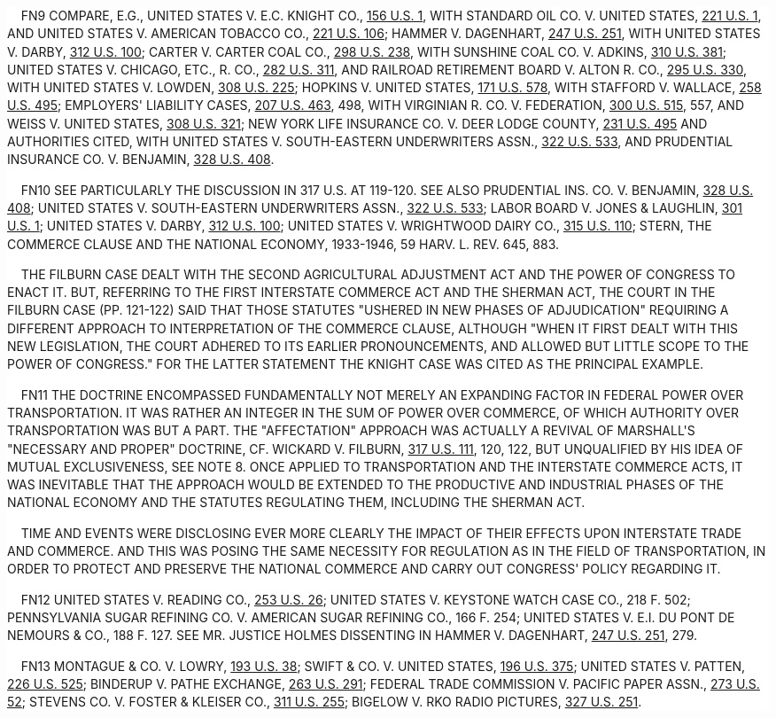     FN9  COMPARE, E.G., UNITED STATES V. E.C. KNIGHT CO., [156 U.S. 1][/us/courts/scotus/usReporter/156/1], WITH STANDARD OIL CO. V. UNITED STATES, [221 U.S. 1][/us/courts/scotus/usReporter/221/1], AND UNITED STATES V. AMERICAN TOBACCO CO., [221 U.S. 106][/us/courts/scotus/usReporter/221/106]; HAMMER V. DAGENHART, [247 U.S. 251][/us/courts/scotus/usReporter/247/251], WITH UNITED STATES V. DARBY, [312 U.S. 100][/us/courts/scotus/usReporter/312/100]; CARTER V. CARTER COAL CO., [298 U.S. 238][/us/courts/scotus/usReporter/298/238], WITH SUNSHINE COAL CO. V. ADKINS, [310 U.S. 381][/us/courts/scotus/usReporter/310/381]; UNITED STATES V. CHICAGO, ETC., R. CO., [282 U.S. 311][/us/courts/scotus/usReporter/282/311], AND RAILROAD RETIREMENT BOARD V. ALTON R. CO., [295 U.S. 330][/us/courts/scotus/usReporter/295/330], WITH UNITED STATES V. LOWDEN, [308 U.S. 225][/us/courts/scotus/usReporter/308/225]; HOPKINS V. UNITED STATES, [171 U.S. 578][/us/courts/scotus/usReporter/171/578], WITH STAFFORD V. WALLACE, [258 U.S. 495][/us/courts/scotus/usReporter/258/495]; EMPLOYERS' LIABILITY CASES, [207 U.S. 463][/us/courts/scotus/usReporter/207/463], 498, WITH VIRGINIAN R. CO. V. FEDERATION, [300 U.S. 515][/us/courts/scotus/usReporter/300/515], 557, AND WEISS V. UNITED STATES, [308 U.S. 321][/us/courts/scotus/usReporter/308/321]; NEW YORK LIFE INSURANCE CO. V. DEER LODGE COUNTY, [231 U.S. 495][/us/courts/scotus/usReporter/231/495] AND AUTHORITIES CITED, WITH UNITED STATES V. SOUTH-EASTERN UNDERWRITERS ASSN., [322 U.S. 533][/us/courts/scotus/usReporter/322/533], AND PRUDENTIAL INSURANCE CO. V. BENJAMIN, [328 U.S. 408][/us/courts/scotus/usReporter/328/408].

    FN10  SEE PARTICULARLY THE DISCUSSION IN 317 U.S. AT 119-120.  SEE ALSO PRUDENTIAL INS. CO. V. BENJAMIN, [328 U.S. 408][/us/courts/scotus/usReporter/328/408]; UNITED STATES V. SOUTH-EASTERN UNDERWRITERS ASSN., [322 U.S. 533][/us/courts/scotus/usReporter/322/533]; LABOR BOARD V. JONES & LAUGHLIN, [301 U.S. 1][/us/courts/scotus/usReporter/301/1]; UNITED STATES V. DARBY, [312 U.S. 100][/us/courts/scotus/usReporter/312/100]; UNITED STATES V. WRIGHTWOOD DAIRY CO., [315 U.S. 110][/us/courts/scotus/usReporter/315/110]; STERN, THE COMMERCE CLAUSE AND THE NATIONAL ECONOMY, 1933-1946, 59 HARV. L. REV. 645, 883.

    THE FILBURN CASE DEALT WITH THE SECOND AGRICULTURAL ADJUSTMENT ACT AND THE POWER OF CONGRESS TO ENACT IT.  BUT, REFERRING TO THE FIRST INTERSTATE COMMERCE ACT AND THE SHERMAN ACT, THE COURT IN THE FILBURN CASE (PP. 121-122) SAID THAT THOSE STATUTES "USHERED IN NEW PHASES OF ADJUDICATION" REQUIRING A DIFFERENT APPROACH TO INTERPRETATION OF THE COMMERCE CLAUSE, ALTHOUGH "WHEN IT FIRST DEALT WITH THIS NEW LEGISLATION, THE COURT ADHERED TO ITS EARLIER PRONOUNCEMENTS, AND ALLOWED BUT LITTLE SCOPE TO THE POWER OF CONGRESS."  FOR THE LATTER STATEMENT THE KNIGHT CASE WAS CITED AS THE PRINCIPAL EXAMPLE.

    FN11  THE DOCTRINE ENCOMPASSED FUNDAMENTALLY NOT MERELY AN EXPANDING FACTOR IN FEDERAL POWER OVER TRANSPORTATION.  IT WAS RATHER AN INTEGER IN THE SUM OF POWER OVER COMMERCE, OF WHICH AUTHORITY OVER TRANSPORTATION WAS BUT A PART.  THE "AFFECTATION" APPROACH WAS ACTUALLY A REVIVAL OF MARSHALL'S "NECESSARY AND PROPER" DOCTRINE, CF. WICKARD V. FILBURN, [317 U.S. 111][/us/courts/scotus/usReporter/317/111], 120, 122, BUT UNQUALIFIED BY HIS IDEA OF MUTUAL EXCLUSIVENESS, SEE NOTE 8.  ONCE APPLIED TO TRANSPORTATION AND THE INTERSTATE COMMERCE ACTS, IT WAS INEVITABLE THAT THE APPROACH WOULD BE EXTENDED TO THE PRODUCTIVE AND INDUSTRIAL PHASES OF THE NATIONAL ECONOMY AND THE STATUTES REGULATING THEM, INCLUDING THE SHERMAN ACT.

    TIME AND EVENTS WERE DISCLOSING EVER MORE CLEARLY THE IMPACT OF THEIR EFFECTS UPON INTERSTATE TRADE AND COMMERCE.  AND THIS WAS POSING THE SAME NECESSITY FOR REGULATION AS IN THE FIELD OF TRANSPORTATION, IN ORDER TO PROTECT AND PRESERVE THE NATIONAL COMMERCE AND CARRY OUT CONGRESS' POLICY REGARDING IT.

    FN12  UNITED STATES V. READING CO., [253 U.S. 26][/us/courts/scotus/usReporter/253/26]; UNITED STATES V. KEYSTONE WATCH CASE CO., 218 F. 502; PENNSYLVANIA SUGAR REFINING CO. V. AMERICAN SUGAR REFINING CO., 166 F. 254; UNITED STATES V. E.I. DU PONT DE NEMOURS & CO., 188 F. 127.  SEE MR. JUSTICE HOLMES DISSENTING IN HAMMER V. DAGENHART, [247 U.S. 251][/us/courts/scotus/usReporter/247/251], 279.

    FN13  MONTAGUE & CO. V. LOWRY, [193 U.S. 38][/us/courts/scotus/usReporter/193/38]; SWIFT & CO. V. UNITED STATES, [196 U.S. 375][/us/courts/scotus/usReporter/196/375]; UNITED STATES V. PATTEN, [226 U.S. 525][/us/courts/scotus/usReporter/226/525]; BINDERUP V. PATHE EXCHANGE, [263 U.S. 291][/us/courts/scotus/usReporter/263/291]; FEDERAL TRADE COMMISSION V. PACIFIC PAPER ASSN., [273 U.S. 52][/us/courts/scotus/usReporter/273/52]; STEVENS CO. V. FOSTER & KLEISER CO., [311 U.S. 255][/us/courts/scotus/usReporter/311/255]; BIGELOW V. RKO RADIO PICTURES, [327 U.S. 251][/us/courts/scotus/usReporter/327/251].


[/us/courts/scotus/usReporter/334/219]: https://publicdocs.github.io/go/links?ns=uslm-x&ref=%2Fus%2Fcourts%2Fscotus%2FusReporter%2F334%2F219
[/us/courts/scotus/usReporter/331/800]: https://publicdocs.github.io/go/links?ns=uslm-x&ref=%2Fus%2Fcourts%2Fscotus%2FusReporter%2F331%2F800
[/us/stat/26/209]: https://publicdocs.github.io/go/links?ns=uslm&ref=%2Fus%2Fstat%2F26%2F209
[/us/stat/38/731]: https://publicdocs.github.io/go/links?ns=uslm&ref=%2Fus%2Fstat%2F38%2F731
[/us/courts/scotus/usReporter/331/800]: https://publicdocs.github.io/go/links?ns=uslm-x&ref=%2Fus%2Fcourts%2Fscotus%2FusReporter%2F331%2F800
[/us/courts/scotus/usReporter/317/111]: https://publicdocs.github.io/go/links?ns=uslm-x&ref=%2Fus%2Fcourts%2Fscotus%2FusReporter%2F317%2F111
[/us/courts/scotus/usReporter/156/1]: https://publicdocs.github.io/go/links?ns=uslm-x&ref=%2Fus%2Fcourts%2Fscotus%2FusReporter%2F156%2F1
[/us/courts/scotus/usReporter/193/197]: https://publicdocs.github.io/go/links?ns=uslm-x&ref=%2Fus%2Fcourts%2Fscotus%2FusReporter%2F193%2F197
[/us/courts/scotus/usReporter/221/1]: https://publicdocs.github.io/go/links?ns=uslm-x&ref=%2Fus%2Fcourts%2Fscotus%2FusReporter%2F221%2F1
[/us/courts/scotus/usReporter/221/106]: https://publicdocs.github.io/go/links?ns=uslm-x&ref=%2Fus%2Fcourts%2Fscotus%2FusReporter%2F221%2F106
[/us/courts/scotus/usReporter/322/533]: https://publicdocs.github.io/go/links?ns=uslm-x&ref=%2Fus%2Fcourts%2Fscotus%2FusReporter%2F322%2F533
[/us/courts/scotus/usReporter/234/342]: https://publicdocs.github.io/go/links?ns=uslm-x&ref=%2Fus%2Fcourts%2Fscotus%2FusReporter%2F234%2F342
[/us/courts/scotus/usReporter/311/255]: https://publicdocs.github.io/go/links?ns=uslm-x&ref=%2Fus%2Fcourts%2Fscotus%2FusReporter%2F311%2F255
[/us/courts/scotus/usReporter/324/293]: https://publicdocs.github.io/go/links?ns=uslm-x&ref=%2Fus%2Fcourts%2Fscotus%2FusReporter%2F324%2F293
[/us/courts/scotus/usReporter/310/150]: https://publicdocs.github.io/go/links?ns=uslm-x&ref=%2Fus%2Fcourts%2Fscotus%2FusReporter%2F310%2F150
[/us/courts/scotus/usReporter/328/781]: https://publicdocs.github.io/go/links?ns=uslm-x&ref=%2Fus%2Fcourts%2Fscotus%2FusReporter%2F328%2F781
[/us/courts/scotus/usReporter/293/268]: https://publicdocs.github.io/go/links?ns=uslm-x&ref=%2Fus%2Fcourts%2Fscotus%2FusReporter%2F293%2F268
[/us/courts/scotus/usReporter/332/218]: https://publicdocs.github.io/go/links?ns=uslm-x&ref=%2Fus%2Fcourts%2Fscotus%2FusReporter%2F332%2F218
[/us/courts/scotus/usReporter/312/100]: https://publicdocs.github.io/go/links?ns=uslm-x&ref=%2Fus%2Fcourts%2Fscotus%2FusReporter%2F312%2F100
[/us/courts/scotus/usReporter/331/432]: https://publicdocs.github.io/go/links?ns=uslm-x&ref=%2Fus%2Fcourts%2Fscotus%2FusReporter%2F331%2F432
[/us/courts/scotus/usReporter/305/197]: https://publicdocs.github.io/go/links?ns=uslm-x&ref=%2Fus%2Fcourts%2Fscotus%2FusReporter%2F305%2F197
[/us/courts/scotus/usReporter/324/293]: https://publicdocs.github.io/go/links?ns=uslm-x&ref=%2Fus%2Fcourts%2Fscotus%2FusReporter%2F324%2F293
[/us/courts/scotus/usReporter/317/341]: https://publicdocs.github.io/go/links?ns=uslm-x&ref=%2Fus%2Fcourts%2Fscotus%2FusReporter%2F317%2F341
[/us/stat/50/910]: https://publicdocs.github.io/go/links?ns=uslm&ref=%2Fus%2Fstat%2F50%2F910
[/us/usc/t7/s1131]: https://publicdocs.github.io/go/links?ns=uslm&ref=%2Fus%2Fusc%2Ft7%2Fs1131
[/us/courts/scotus/usReporter/317/111]: https://publicdocs.github.io/go/links?ns=uslm-x&ref=%2Fus%2Fcourts%2Fscotus%2FusReporter%2F317%2F111
[/us/courts/scotus/usReporter/322/533]: https://publicdocs.github.io/go/links?ns=uslm-x&ref=%2Fus%2Fcourts%2Fscotus%2FusReporter%2F322%2F533
[/us/courts/scotus/usReporter/328/408]: https://publicdocs.github.io/go/links?ns=uslm-x&ref=%2Fus%2Fcourts%2Fscotus%2FusReporter%2F328%2F408
[/us/courts/scotus/usReporter/156/1]: https://publicdocs.github.io/go/links?ns=uslm-x&ref=%2Fus%2Fcourts%2Fscotus%2FusReporter%2F156%2F1
[/us/courts/scotus/usReporter/221/1]: https://publicdocs.github.io/go/links?ns=uslm-x&ref=%2Fus%2Fcourts%2Fscotus%2FusReporter%2F221%2F1
[/us/courts/scotus/usReporter/221/106]: https://publicdocs.github.io/go/links?ns=uslm-x&ref=%2Fus%2Fcourts%2Fscotus%2FusReporter%2F221%2F106
[/us/courts/scotus/usReporter/247/251]: https://publicdocs.github.io/go/links?ns=uslm-x&ref=%2Fus%2Fcourts%2Fscotus%2FusReporter%2F247%2F251
[/us/courts/scotus/usReporter/312/100]: https://publicdocs.github.io/go/links?ns=uslm-x&ref=%2Fus%2Fcourts%2Fscotus%2FusReporter%2F312%2F100
[/us/courts/scotus/usReporter/298/238]: https://publicdocs.github.io/go/links?ns=uslm-x&ref=%2Fus%2Fcourts%2Fscotus%2FusReporter%2F298%2F238
[/us/courts/scotus/usReporter/310/381]: https://publicdocs.github.io/go/links?ns=uslm-x&ref=%2Fus%2Fcourts%2Fscotus%2FusReporter%2F310%2F381
[/us/courts/scotus/usReporter/282/311]: https://publicdocs.github.io/go/links?ns=uslm-x&ref=%2Fus%2Fcourts%2Fscotus%2FusReporter%2F282%2F311
[/us/courts/scotus/usReporter/295/330]: https://publicdocs.github.io/go/links?ns=uslm-x&ref=%2Fus%2Fcourts%2Fscotus%2FusReporter%2F295%2F330
[/us/courts/scotus/usReporter/308/225]: https://publicdocs.github.io/go/links?ns=uslm-x&ref=%2Fus%2Fcourts%2Fscotus%2FusReporter%2F308%2F225
[/us/courts/scotus/usReporter/171/578]: https://publicdocs.github.io/go/links?ns=uslm-x&ref=%2Fus%2Fcourts%2Fscotus%2FusReporter%2F171%2F578
[/us/courts/scotus/usReporter/258/495]: https://publicdocs.github.io/go/links?ns=uslm-x&ref=%2Fus%2Fcourts%2Fscotus%2FusReporter%2F258%2F495
[/us/courts/scotus/usReporter/207/463]: https://publicdocs.github.io/go/links?ns=uslm-x&ref=%2Fus%2Fcourts%2Fscotus%2FusReporter%2F207%2F463
[/us/courts/scotus/usReporter/300/515]: https://publicdocs.github.io/go/links?ns=uslm-x&ref=%2Fus%2Fcourts%2Fscotus%2FusReporter%2F300%2F515
[/us/courts/scotus/usReporter/308/321]: https://publicdocs.github.io/go/links?ns=uslm-x&ref=%2Fus%2Fcourts%2Fscotus%2FusReporter%2F308%2F321
[/us/courts/scotus/usReporter/231/495]: https://publicdocs.github.io/go/links?ns=uslm-x&ref=%2Fus%2Fcourts%2Fscotus%2FusReporter%2F231%2F495
[/us/courts/scotus/usReporter/322/533]: https://publicdocs.github.io/go/links?ns=uslm-x&ref=%2Fus%2Fcourts%2Fscotus%2FusReporter%2F322%2F533
[/us/courts/scotus/usReporter/328/408]: https://publicdocs.github.io/go/links?ns=uslm-x&ref=%2Fus%2Fcourts%2Fscotus%2FusReporter%2F328%2F408
[/us/courts/scotus/usReporter/328/408]: https://publicdocs.github.io/go/links?ns=uslm-x&ref=%2Fus%2Fcourts%2Fscotus%2FusReporter%2F328%2F408
[/us/courts/scotus/usReporter/322/533]: https://publicdocs.github.io/go/links?ns=uslm-x&ref=%2Fus%2Fcourts%2Fscotus%2FusReporter%2F322%2F533
[/us/courts/scotus/usReporter/301/1]: https://publicdocs.github.io/go/links?ns=uslm-x&ref=%2Fus%2Fcourts%2Fscotus%2FusReporter%2F301%2F1
[/us/courts/scotus/usReporter/312/100]: https://publicdocs.github.io/go/links?ns=uslm-x&ref=%2Fus%2Fcourts%2Fscotus%2FusReporter%2F312%2F100
[/us/courts/scotus/usReporter/315/110]: https://publicdocs.github.io/go/links?ns=uslm-x&ref=%2Fus%2Fcourts%2Fscotus%2FusReporter%2F315%2F110
[/us/courts/scotus/usReporter/317/111]: https://publicdocs.github.io/go/links?ns=uslm-x&ref=%2Fus%2Fcourts%2Fscotus%2FusReporter%2F317%2F111
[/us/courts/scotus/usReporter/253/26]: https://publicdocs.github.io/go/links?ns=uslm-x&ref=%2Fus%2Fcourts%2Fscotus%2FusReporter%2F253%2F26
[/us/courts/scotus/usReporter/247/251]: https://publicdocs.github.io/go/links?ns=uslm-x&ref=%2Fus%2Fcourts%2Fscotus%2FusReporter%2F247%2F251
[/us/courts/scotus/usReporter/193/38]: https://publicdocs.github.io/go/links?ns=uslm-x&ref=%2Fus%2Fcourts%2Fscotus%2FusReporter%2F193%2F38
[/us/courts/scotus/usReporter/196/375]: https://publicdocs.github.io/go/links?ns=uslm-x&ref=%2Fus%2Fcourts%2Fscotus%2FusReporter%2F196%2F375
[/us/courts/scotus/usReporter/226/525]: https://publicdocs.github.io/go/links?ns=uslm-x&ref=%2Fus%2Fcourts%2Fscotus%2FusReporter%2F226%2F525
[/us/courts/scotus/usReporter/263/291]: https://publicdocs.github.io/go/links?ns=uslm-x&ref=%2Fus%2Fcourts%2Fscotus%2FusReporter%2F263%2F291
[/us/courts/scotus/usReporter/273/52]: https://publicdocs.github.io/go/links?ns=uslm-x&ref=%2Fus%2Fcourts%2Fscotus%2FusReporter%2F273%2F52
[/us/courts/scotus/usReporter/311/255]: https://publicdocs.github.io/go/links?ns=uslm-x&ref=%2Fus%2Fcourts%2Fscotus%2FusReporter%2F311%2F255
[/us/courts/scotus/usReporter/327/251]: https://publicdocs.github.io/go/links?ns=uslm-x&ref=%2Fus%2Fcourts%2Fscotus%2FusReporter%2F327%2F251
[/us/courts/scotus/usReporter/324/293]: https://publicdocs.github.io/go/links?ns=uslm-x&ref=%2Fus%2Fcourts%2Fscotus%2FusReporter%2F324%2F293
[/us/courts/scotus/usReporter/268/64]: https://publicdocs.github.io/go/links?ns=uslm-x&ref=%2Fus%2Fcourts%2Fscotus%2FusReporter%2F268%2F64
[/us/courts/scotus/usReporter/289/103]: https://publicdocs.github.io/go/links?ns=uslm-x&ref=%2Fus%2Fcourts%2Fscotus%2FusReporter%2F289%2F103
[/us/courts/scotus/usReporter/265/457]: https://publicdocs.github.io/go/links?ns=uslm-x&ref=%2Fus%2Fcourts%2Fscotus%2FusReporter%2F265%2F457
[/us/courts/scotus/usReporter/291/293]: https://publicdocs.github.io/go/links?ns=uslm-x&ref=%2Fus%2Fcourts%2Fscotus%2FusReporter%2F291%2F293
[/us/courts/scotus/usReporter/312/219]: https://publicdocs.github.io/go/links?ns=uslm-x&ref=%2Fus%2Fcourts%2Fscotus%2FusReporter%2F312%2F219
[/us/courts/scotus/usReporter/324/293]: https://publicdocs.github.io/go/links?ns=uslm-x&ref=%2Fus%2Fcourts%2Fscotus%2FusReporter%2F324%2F293
[/us/courts/scotus/usReporter/310/150]: https://publicdocs.github.io/go/links?ns=uslm-x&ref=%2Fus%2Fcourts%2Fscotus%2FusReporter%2F310%2F150
[/us/courts/scotus/usReporter/328/781]: https://publicdocs.github.io/go/links?ns=uslm-x&ref=%2Fus%2Fcourts%2Fscotus%2FusReporter%2F328%2F781
[/us/courts/scotus/usReporter/226/525]: https://publicdocs.github.io/go/links?ns=uslm-x&ref=%2Fus%2Fcourts%2Fscotus%2FusReporter%2F226%2F525
[/us/courts/scotus/usReporter/196/375]: https://publicdocs.github.io/go/links?ns=uslm-x&ref=%2Fus%2Fcourts%2Fscotus%2FusReporter%2F196%2F375
[/us/courts/scotus/usReporter/249/134]: https://publicdocs.github.io/go/links?ns=uslm-x&ref=%2Fus%2Fcourts%2Fscotus%2FusReporter%2F249%2F134
[/us/courts/scotus/usReporter/315/148]: https://publicdocs.github.io/go/links?ns=uslm-x&ref=%2Fus%2Fcourts%2Fscotus%2FusReporter%2F315%2F148
[/us/courts/scotus/usReporter/196/375]: https://publicdocs.github.io/go/links?ns=uslm-x&ref=%2Fus%2Fcourts%2Fscotus%2FusReporter%2F196%2F375
[/us/courts/scotus/usReporter/328/781]: https://publicdocs.github.io/go/links?ns=uslm-x&ref=%2Fus%2Fcourts%2Fscotus%2FusReporter%2F328%2F781
[/us/courts/scotus/usReporter/317/341]: https://publicdocs.github.io/go/links?ns=uslm-x&ref=%2Fus%2Fcourts%2Fscotus%2FusReporter%2F317%2F341
